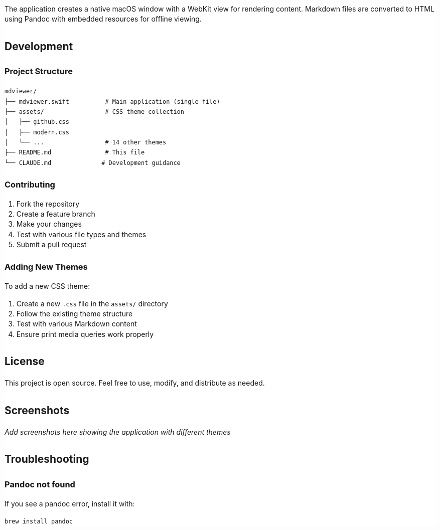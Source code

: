 The application creates a native macOS window with a WebKit view for rendering content. Markdown files are converted to HTML using Pandoc with embedded resources for offline viewing.

## Development

### Project Structure

```
mdviewer/
├── mdviewer.swift          # Main application (single file)
├── assets/                 # CSS theme collection
│   ├── github.css
│   ├── modern.css
│   └── ...                 # 14 other themes
├── README.md               # This file
└── CLAUDE.md              # Development guidance
```

### Contributing

1. Fork the repository
2. Create a feature branch
3. Make your changes
4. Test with various file types and themes
5. Submit a pull request

### Adding New Themes

To add a new CSS theme:

1. Create a new `.css` file in the `assets/` directory
2. Follow the existing theme structure
3. Test with various Markdown content
4. Ensure print media queries work properly

## License

This project is open source. Feel free to use, modify, and distribute as needed.

## Screenshots

*Add screenshots here showing the application with different themes*

## Troubleshooting

### Pandoc not found

If you see a pandoc error, install it with:

```bash
brew install pandoc
```
